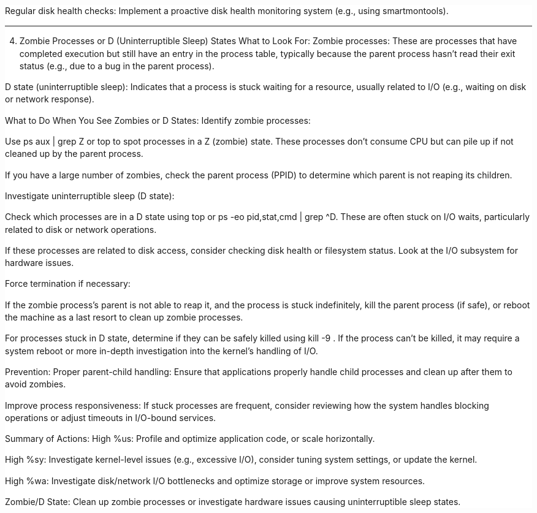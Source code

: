 Regular disk health checks: Implement a proactive disk health monitoring system (e.g., using smartmontools).

---
4. Zombie Processes or D (Uninterruptible Sleep) States
What to Look For:
Zombie processes: These are processes that have completed execution but still have an entry in the process table, typically because the parent process hasn’t read their exit status (e.g., due to a bug in the parent process).

D state (uninterruptible sleep): Indicates that a process is stuck waiting for a resource, usually related to I/O (e.g., waiting on disk or network response).

What to Do When You See Zombies or D States:
Identify zombie processes:

Use ps aux | grep Z or top to spot processes in a Z (zombie) state. These processes don’t consume CPU but can pile up if not cleaned up by the parent process.

If you have a large number of zombies, check the parent process (PPID) to determine which parent is not reaping its children.

Investigate uninterruptible sleep (D state):

Check which processes are in a D state using top or ps -eo pid,stat,cmd | grep ^D. These are often stuck on I/O waits, particularly related to disk or network operations.

If these processes are related to disk access, consider checking disk health or filesystem status. Look at the I/O subsystem for hardware issues.

Force termination if necessary:

If the zombie process’s parent is not able to reap it, and the process is stuck indefinitely, kill the parent process (if safe), or reboot the machine as a last resort to clean up zombie processes.

For processes stuck in D state, determine if they can be safely killed using kill -9 <pid>. If the process can’t be killed, it may require a system reboot or more in-depth investigation into the kernel’s handling of I/O.

Prevention:
Proper parent-child handling: Ensure that applications properly handle child processes and clean up after them to avoid zombies.

Improve process responsiveness: If stuck processes are frequent, consider reviewing how the system handles blocking operations or adjust timeouts in I/O-bound services.

Summary of Actions:
High %us: Profile and optimize application code, or scale horizontally.

High %sy: Investigate kernel-level issues (e.g., excessive I/O), consider tuning system settings, or update the kernel.

High %wa: Investigate disk/network I/O bottlenecks and optimize storage or improve system resources.

Zombie/D State: Clean up zombie processes or investigate hardware issues causing uninterruptible sleep states.

